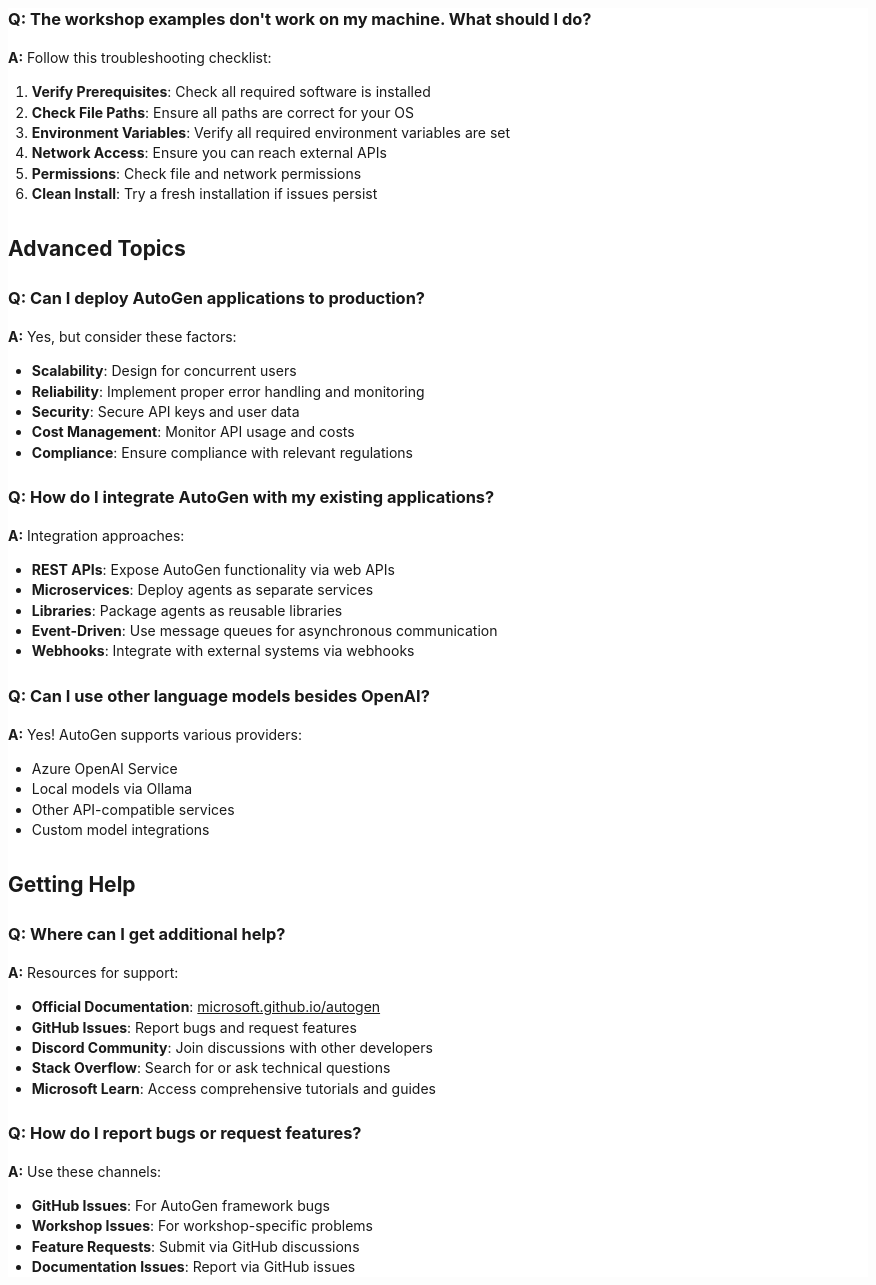 ### Q: The workshop examples don't work on my machine. What should I do?
**A:** Follow this troubleshooting checklist:
1. **Verify Prerequisites**: Check all required software is installed
2. **Check File Paths**: Ensure all paths are correct for your OS
3. **Environment Variables**: Verify all required environment variables are set
4. **Network Access**: Ensure you can reach external APIs
5. **Permissions**: Check file and network permissions
6. **Clean Install**: Try a fresh installation if issues persist

## Advanced Topics

### Q: Can I deploy AutoGen applications to production?
**A:** Yes, but consider these factors:
- **Scalability**: Design for concurrent users
- **Reliability**: Implement proper error handling and monitoring
- **Security**: Secure API keys and user data
- **Cost Management**: Monitor API usage and costs
- **Compliance**: Ensure compliance with relevant regulations

### Q: How do I integrate AutoGen with my existing applications?
**A:** Integration approaches:
- **REST APIs**: Expose AutoGen functionality via web APIs
- **Microservices**: Deploy agents as separate services
- **Libraries**: Package agents as reusable libraries
- **Event-Driven**: Use message queues for asynchronous communication
- **Webhooks**: Integrate with external systems via webhooks

### Q: Can I use other language models besides OpenAI?
**A:** Yes! AutoGen supports various providers:
- Azure OpenAI Service
- Local models via Ollama
- Other API-compatible services
- Custom model integrations

## Getting Help

### Q: Where can I get additional help?
**A:** Resources for support:
- **Official Documentation**: [microsoft.github.io/autogen](https://microsoft.github.io/autogen)
- **GitHub Issues**: Report bugs and request features
- **Discord Community**: Join discussions with other developers
- **Stack Overflow**: Search for or ask technical questions
- **Microsoft Learn**: Access comprehensive tutorials and guides

### Q: How do I report bugs or request features?
**A:** Use these channels:
- **GitHub Issues**: For AutoGen framework bugs
- **Workshop Issues**: For workshop-specific problems
- **Feature Requests**: Submit via GitHub discussions
- **Documentation Issues**: Report via GitHub issues
